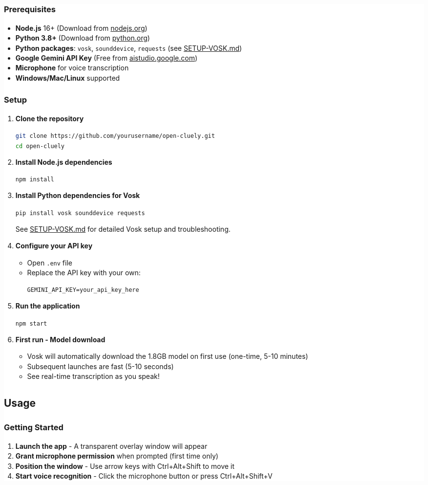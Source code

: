 ### Prerequisites

- **Node.js** 16+ (Download from [nodejs.org](https://nodejs.org/))
- **Python 3.8+** (Download from [python.org](https://www.python.org/))
- **Python packages**: `vosk`, `sounddevice`, `requests` (see [SETUP-VOSK.md](SETUP-VOSK.md))
- **Google Gemini API Key** (Free from [aistudio.google.com](https://aistudio.google.com/))
- **Microphone** for voice transcription
- **Windows/Mac/Linux** supported

### Setup

1. **Clone the repository**
   ```bash
   git clone https://github.com/yourusername/open-cluely.git
   cd open-cluely
   ```

2. **Install Node.js dependencies**
   ```bash
   npm install
   ```

3. **Install Python dependencies for Vosk**
   ```bash
   pip install vosk sounddevice requests
   ```

   See [SETUP-VOSK.md](SETUP-VOSK.md) for detailed Vosk setup and troubleshooting.

4. **Configure your API key**
   - Open `.env` file
   - Replace the API key with your own:
     ```
     GEMINI_API_KEY=your_api_key_here
     ```

5. **Run the application**
   ```bash
   npm start
   ```

6. **First run - Model download**
   - Vosk will automatically download the 1.8GB model on first use (one-time, 5-10 minutes)
   - Subsequent launches are fast (5-10 seconds)
   - See real-time transcription as you speak!

## Usage

### Getting Started

1. **Launch the app** - A transparent overlay window will appear
2. **Grant microphone permission** when prompted (first time only)
3. **Position the window** - Use arrow keys with Ctrl+Alt+Shift to move it
4. **Start voice recognition** - Click the microphone button or press Ctrl+Alt+Shift+V

